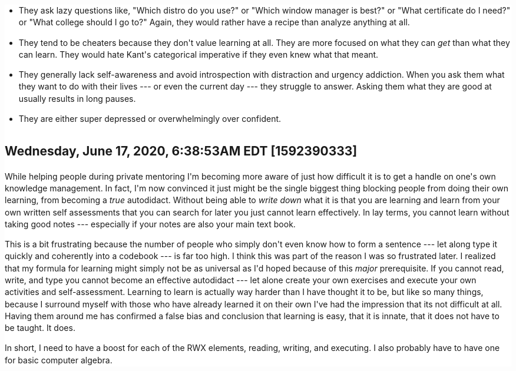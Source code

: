 * They ask lazy questions like, "Which distro do you use?" or "Which
window manager is best?" or "What certificate do I need?" or "What
college should I go to?" Again, they would rather have a recipe than
analyze anything at all.

* They tend to be cheaters because they don't value learning at all.
They are more focused on what they can *get* than what they can learn.
They would hate Kant's categorical imperative if they even knew what
that meant.

* They generally lack self-awareness and avoid introspection with
distraction and urgency addiction. When you ask them what they want to
do with their lives --- or even the current day --- they struggle to
answer. Asking them what they are good at usually results in long
pauses.

* They are either super depressed or overwhelmingly over confident.

## Wednesday, June 17, 2020, 6:38:53AM EDT [1592390333]

While helping people during private mentoring I'm becoming more aware of
just how difficult it is to get a handle on one's own knowledge
management. In fact, I'm now convinced it just might be the single
biggest thing blocking people from doing their own learning, from
becoming a *true* autodidact. Without being able to *write down* what it
is that you are learning and learn from your own written self
assessments that you can search for later you just cannot learn
effectively. In lay terms, you cannot learn without taking good notes
--- especially if your notes are also your main text book.

This is a bit frustrating because the number of people who simply don't
even know how to form a sentence --- let along type it quickly and
coherently into a codebook --- is far too high. I think this was part of
the reason I was so frustrated later. I realized that my formula for
learning might simply not be as universal as I'd hoped because of this
*major* prerequisite. If you cannot read, write, and type you cannot
become an effective autodidact --- let alone create your own exercises
and execute your own activities and self-assessment. Learning to learn
is actually way harder than I have thought it to be, but like so many
things, because I surround myself with those who have already learned it
on their own I've had the impression that its not difficult at all.
Having them around me has confirmed a false bias and conclusion that
learning is easy, that it is innate, that it does not have to be taught.
It does.

In short, I need to have a boost for each of the RWX elements, reading,
writing, and executing. I also probably have to have one for basic
computer algebra.

